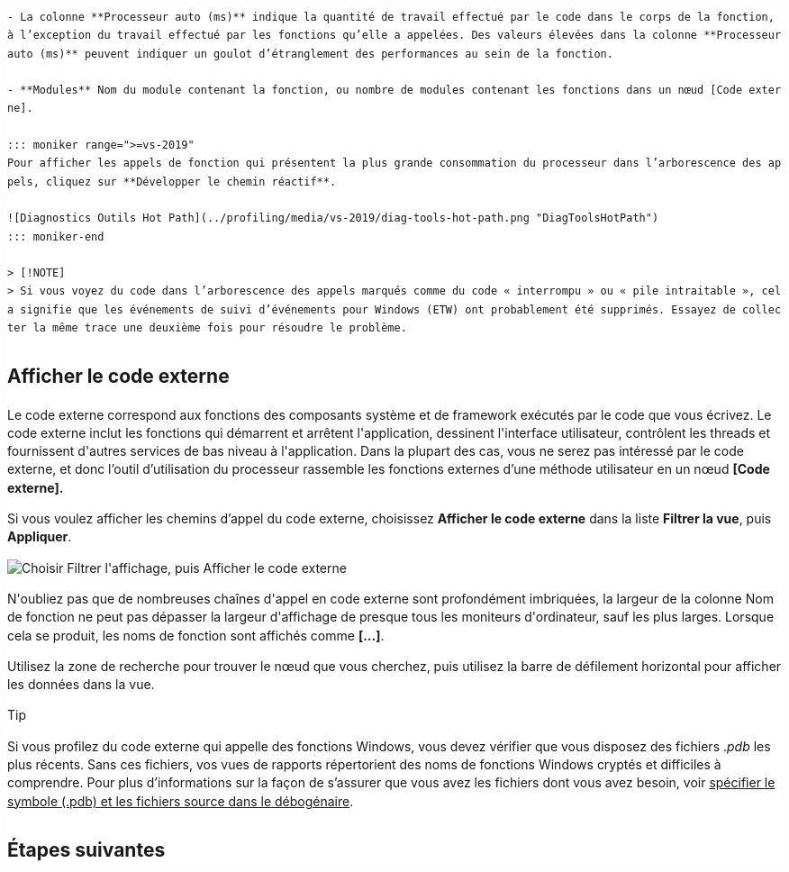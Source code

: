     - La colonne **Processeur auto (ms)** indique la quantité de travail effectué par le code dans le corps de la fonction, à l’exception du travail effectué par les fonctions qu’elle a appelées. Des valeurs élevées dans la colonne **Processeur auto (ms)** peuvent indiquer un goulot d’étranglement des performances au sein de la fonction.

    - **Modules** Nom du module contenant la fonction, ou nombre de modules contenant les fonctions dans un nœud [Code externe].

    ::: moniker range=">=vs-2019"
    Pour afficher les appels de fonction qui présentent la plus grande consommation du processeur dans l’arborescence des appels, cliquez sur **Développer le chemin réactif**.

    ![Diagnostics Outils Hot Path](../profiling/media/vs-2019/diag-tools-hot-path.png "DiagToolsHotPath")
    ::: moniker-end

    > [!NOTE]
    > Si vous voyez du code dans l’arborescence des appels marqués comme du code « interrompu » ou « pile intraitable », cela signifie que les événements de suivi d’événements pour Windows (ETW) ont probablement été supprimés. Essayez de collecter la même trace une deuxième fois pour résoudre le problème.

## <a name="view-external-code"></a>Afficher le code externe

Le code externe correspond aux fonctions des composants système et de framework exécutés par le code que vous écrivez. Le code externe inclut les fonctions qui démarrent et arrêtent l'application, dessinent l'interface utilisateur, contrôlent les threads et fournissent d'autres services de bas niveau à l'application. Dans la plupart des cas, vous ne serez pas intéressé par le code externe, et donc l’outil d’utilisation du processeur rassemble les fonctions externes d’une méthode utilisateur en un nœud **[Code externe].**

Si vous voulez afficher les chemins d’appel du code externe, choisissez **Afficher le code externe** dans la liste **Filtrer la vue**, puis **Appliquer**.

![Choisir Filtrer l'affichage, puis Afficher le code externe](../profiling/media/diag-tools-show-external-code.png "DiagToolsShowExternalCode (en anglais)")

N'oubliez pas que de nombreuses chaînes d'appel en code externe sont profondément imbriquées, la largeur de la colonne Nom de fonction ne peut pas dépasser la largeur d'affichage de presque tous les moniteurs d'ordinateur, sauf les plus larges. Lorsque cela se produit, les noms de fonction sont affichés comme **[...]**.

Utilisez la zone de recherche pour trouver le nœud que vous cherchez, puis utilisez la barre de défilement horizontal pour afficher les données dans la vue.

> [!TIP]
> Si vous profilez du code externe qui appelle des fonctions Windows, vous devez vérifier que vous disposez des fichiers .*pdb* les plus récents. Sans ces fichiers, vos vues de rapports répertorient des noms de fonctions Windows cryptés et difficiles à comprendre. Pour plus d’informations sur la façon de s’assurer que vous avez les fichiers dont vous avez besoin, voir [spécifier le symbole (.pdb) et les fichiers source dans le débogénaire](../debugger/specify-symbol-dot-pdb-and-source-files-in-the-visual-studio-debugger.md).

## <a name="next-steps"></a>Étapes suivantes
